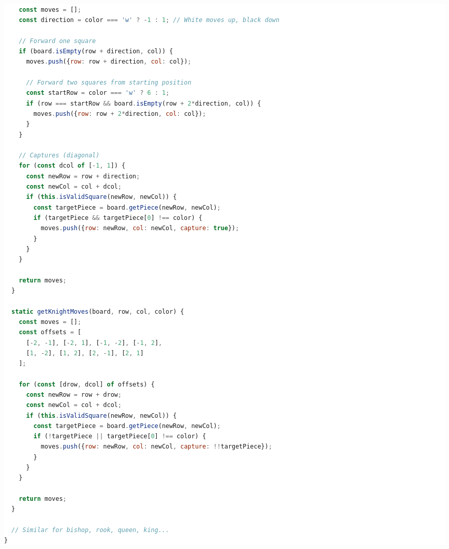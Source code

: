 ```javascript
    const moves = [];
    const direction = color === 'w' ? -1 : 1; // White moves up, black down
    
    // Forward one square
    if (board.isEmpty(row + direction, col)) {
      moves.push({row: row + direction, col: col});
      
      // Forward two squares from starting position
      const startRow = color === 'w' ? 6 : 1;
      if (row === startRow && board.isEmpty(row + 2*direction, col)) {
        moves.push({row: row + 2*direction, col: col});
      }
    }
    
    // Captures (diagonal)
    for (const dcol of [-1, 1]) {
      const newRow = row + direction;
      const newCol = col + dcol;
      if (this.isValidSquare(newRow, newCol)) {
        const targetPiece = board.getPiece(newRow, newCol);
        if (targetPiece && targetPiece[0] !== color) {
          moves.push({row: newRow, col: newCol, capture: true});
        }
      }
    }
    
    return moves;
  }
  
  static getKnightMoves(board, row, col, color) {
    const moves = [];
    const offsets = [
      [-2, -1], [-2, 1], [-1, -2], [-1, 2],
      [1, -2], [1, 2], [2, -1], [2, 1]
    ];
    
    for (const [drow, dcol] of offsets) {
      const newRow = row + drow;
      const newCol = col + dcol;
      if (this.isValidSquare(newRow, newCol)) {
        const targetPiece = board.getPiece(newRow, newCol);
        if (!targetPiece || targetPiece[0] !== color) {
          moves.push({row: newRow, col: newCol, capture: !!targetPiece});
        }
      }
    }
    
    return moves;
  }
  
  // Similar for bishop, rook, queen, king...
}
```
